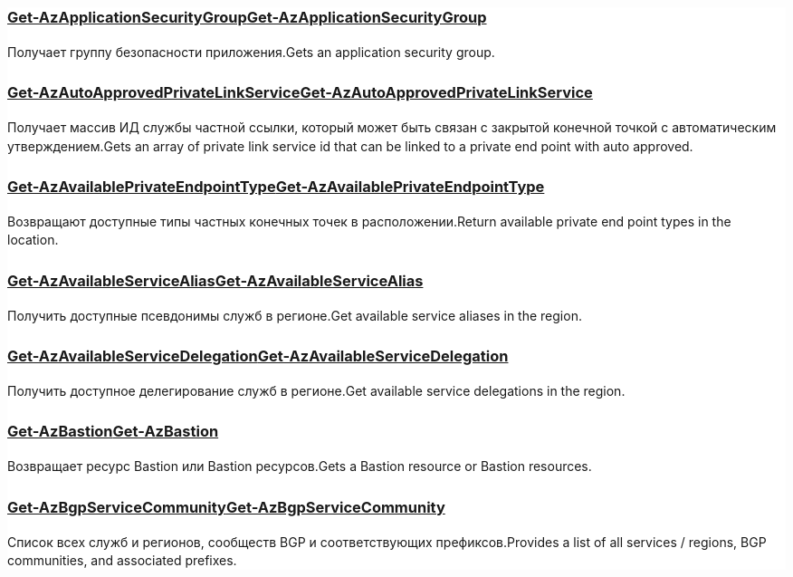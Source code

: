 ### [<span data-ttu-id="868f9-256">Get-AzApplicationSecurityGroup</span><span class="sxs-lookup"><span data-stu-id="868f9-256">Get-AzApplicationSecurityGroup</span></span>](Get-AzApplicationSecurityGroup.md)
<span data-ttu-id="868f9-257">Получает группу безопасности приложения.</span><span class="sxs-lookup"><span data-stu-id="868f9-257">Gets an application security group.</span></span>

### [<span data-ttu-id="868f9-258">Get-AzAutoApprovedPrivateLinkService</span><span class="sxs-lookup"><span data-stu-id="868f9-258">Get-AzAutoApprovedPrivateLinkService</span></span>](Get-AzAutoApprovedPrivateLinkService.md)
<span data-ttu-id="868f9-259">Получает массив ИД службы частной ссылки, который может быть связан с закрытой конечной точкой с автоматическим утверждением.</span><span class="sxs-lookup"><span data-stu-id="868f9-259">Gets an array of private link service id that can be linked to a private end point with auto approved.</span></span>

### [<span data-ttu-id="868f9-260">Get-AzAvailablePrivateEndpointType</span><span class="sxs-lookup"><span data-stu-id="868f9-260">Get-AzAvailablePrivateEndpointType</span></span>](Get-AzAvailablePrivateEndpointType.md)
<span data-ttu-id="868f9-261">Возвращают доступные типы частных конечных точек в расположении.</span><span class="sxs-lookup"><span data-stu-id="868f9-261">Return available private end point types in the location.</span></span>

### [<span data-ttu-id="868f9-262">Get-AzAvailableServiceAlias</span><span class="sxs-lookup"><span data-stu-id="868f9-262">Get-AzAvailableServiceAlias</span></span>](Get-AzAvailableServiceAlias.md)
<span data-ttu-id="868f9-263">Получить доступные псевдонимы служб в регионе.</span><span class="sxs-lookup"><span data-stu-id="868f9-263">Get available service aliases in the region.</span></span>

### [<span data-ttu-id="868f9-264">Get-AzAvailableServiceDelegation</span><span class="sxs-lookup"><span data-stu-id="868f9-264">Get-AzAvailableServiceDelegation</span></span>](Get-AzAvailableServiceDelegation.md)
<span data-ttu-id="868f9-265">Получить доступное делегирование служб в регионе.</span><span class="sxs-lookup"><span data-stu-id="868f9-265">Get available service delegations in the region.</span></span>

### [<span data-ttu-id="868f9-266">Get-AzBastion</span><span class="sxs-lookup"><span data-stu-id="868f9-266">Get-AzBastion</span></span>](Get-AzBastion.md)
<span data-ttu-id="868f9-267">Возвращает ресурс Bastion или Bastion ресурсов.</span><span class="sxs-lookup"><span data-stu-id="868f9-267">Gets a Bastion resource or Bastion resources.</span></span>

### [<span data-ttu-id="868f9-268">Get-AzBgpServiceCommunity</span><span class="sxs-lookup"><span data-stu-id="868f9-268">Get-AzBgpServiceCommunity</span></span>](Get-AzBgpServiceCommunity.md)
<span data-ttu-id="868f9-269">Список всех служб и регионов, сообществ BGP и соответствующих префиксов.</span><span class="sxs-lookup"><span data-stu-id="868f9-269">Provides a list of all services / regions, BGP communities, and associated prefixes.</span></span>
